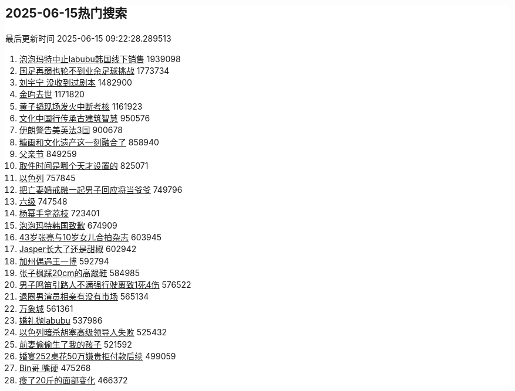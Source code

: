 ## 2025-06-15热门搜索 
最后更新时间 2025-06-15 09:22:28.289513 
1. [泡泡玛特中止labubu韩国线下销售](https://s.weibo.com/weibo?q=%23%E6%B3%A1%E6%B3%A1%E7%8E%9B%E7%89%B9%E4%B8%AD%E6%AD%A2labubu%E9%9F%A9%E5%9B%BD%E7%BA%BF%E4%B8%8B%E9%94%80%E5%94%AE%23&t=31&band_rank=1&Refer=top) 1939098
1. [国足再弱也轮不到业余足球挑战](https://s.weibo.com/weibo?q=%23%E5%9B%BD%E8%B6%B3%E5%86%8D%E5%BC%B1%E4%B9%9F%E8%BD%AE%E4%B8%8D%E5%88%B0%E4%B8%9A%E4%BD%99%E8%B6%B3%E7%90%83%E6%8C%91%E6%88%98%23&t=31&band_rank=2&Refer=top) 1773734
1. [刘宇宁 没收到过剧本](https://s.weibo.com/weibo?q=%E5%88%98%E5%AE%87%E5%AE%81%20%E6%B2%A1%E6%94%B6%E5%88%B0%E8%BF%87%E5%89%A7%E6%9C%AC&t=31&band_rank=1&Refer=top) 1482900
1. [金昀去世](https://s.weibo.com/weibo?q=%23%E9%87%91%E6%98%80%E5%8E%BB%E4%B8%96%23&t=31&band_rank=1&Refer=top) 1171820
1. [黄子韬现场发火中断考核](https://s.weibo.com/weibo?q=%E9%BB%84%E5%AD%90%E9%9F%AC%E7%8E%B0%E5%9C%BA%E5%8F%91%E7%81%AB%E4%B8%AD%E6%96%AD%E8%80%83%E6%A0%B8&t=31&band_rank=1&Refer=top) 1161923
1. [文化中国行传承古建筑智慧](https://s.weibo.com/weibo?q=%23%E6%96%87%E5%8C%96%E4%B8%AD%E5%9B%BD%E8%A1%8C%E4%BC%A0%E6%89%BF%E5%8F%A4%E5%BB%BA%E7%AD%91%E6%99%BA%E6%85%A7%23&t=31&band_rank=3&Refer=top) 950576
1. [伊朗警告美英法3国](https://s.weibo.com/weibo?q=%23%E4%BC%8A%E6%9C%97%E8%AD%A6%E5%91%8A%E7%BE%8E%E8%8B%B1%E6%B3%953%E5%9B%BD%23&t=31&band_rank=2&Refer=top) 900678
1. [糖画和文化遗产这一刻融合了](https://s.weibo.com/weibo?q=%23%E7%B3%96%E7%94%BB%E5%92%8C%E6%96%87%E5%8C%96%E9%81%97%E4%BA%A7%E8%BF%99%E4%B8%80%E5%88%BB%E8%9E%8D%E5%90%88%E4%BA%86%23&t=31&band_rank=3&Refer=top) 858940
1. [父亲节](https://s.weibo.com/weibo?q=%E7%88%B6%E4%BA%B2%E8%8A%82&t=31&band_rank=4&Refer=top) 849259
1. [取件时间是哪个天才设置的](https://s.weibo.com/weibo?q=%E5%8F%96%E4%BB%B6%E6%97%B6%E9%97%B4%E6%98%AF%E5%93%AA%E4%B8%AA%E5%A4%A9%E6%89%8D%E8%AE%BE%E7%BD%AE%E7%9A%84&t=31&band_rank=4&Refer=top) 825071
1. [以色列](https://s.weibo.com/weibo?q=%E4%BB%A5%E8%89%B2%E5%88%97&t=31&band_rank=2&Refer=top) 757845
1. [把亡妻婚戒融一起男子回应将当爷爷](https://s.weibo.com/weibo?q=%23%E6%8A%8A%E4%BA%A1%E5%A6%BB%E5%A9%9A%E6%88%92%E8%9E%8D%E4%B8%80%E8%B5%B7%E7%94%B7%E5%AD%90%E5%9B%9E%E5%BA%94%E5%B0%86%E5%BD%93%E7%88%B7%E7%88%B7%23&t=31&band_rank=5&Refer=top) 749796
1. [六级](https://s.weibo.com/weibo?q=%E5%85%AD%E7%BA%A7&t=31&band_rank=2&Refer=top) 747548
1. [杨幂手拿荔枝](https://s.weibo.com/weibo?q=%23%E6%9D%A8%E5%B9%82%E6%89%8B%E6%8B%BF%E8%8D%94%E6%9E%9D%23&t=31&band_rank=5&Refer=top) 723401
1. [泡泡玛特韩国致歉](https://s.weibo.com/weibo?q=%23%E6%B3%A1%E6%B3%A1%E7%8E%9B%E7%89%B9%E9%9F%A9%E5%9B%BD%E8%87%B4%E6%AD%89%23&t=31&band_rank=5&Refer=top) 674909
1. [43岁张亮与10岁女儿合拍杂志](https://s.weibo.com/weibo?q=%2343%E5%B2%81%E5%BC%A0%E4%BA%AE%E4%B8%8E10%E5%B2%81%E5%A5%B3%E5%84%BF%E5%90%88%E6%8B%8D%E6%9D%82%E5%BF%97%23&t=31&band_rank=11&Refer=top) 603945
1. [Jasper长大了还是甜椒](https://s.weibo.com/weibo?q=Jasper%E9%95%BF%E5%A4%A7%E4%BA%86%E8%BF%98%E6%98%AF%E7%94%9C%E6%A4%92&t=31&band_rank=6&Refer=top) 602942
1. [加州偶遇王一博](https://s.weibo.com/weibo?q=%23%E5%8A%A0%E5%B7%9E%E5%81%B6%E9%81%87%E7%8E%8B%E4%B8%80%E5%8D%9A%23&t=31&band_rank=5&Refer=top) 592794
1. [张子枫踩20cm的高跟鞋](https://s.weibo.com/weibo?q=%23%E5%BC%A0%E5%AD%90%E6%9E%AB%E8%B8%A920cm%E7%9A%84%E9%AB%98%E8%B7%9F%E9%9E%8B%23&t=31&band_rank=1&Refer=top) 584985
1. [男子鸣笛引路人不满强行驶离致1死4伤](https://s.weibo.com/weibo?q=%23%E7%94%B7%E5%AD%90%E9%B8%A3%E7%AC%9B%E5%BC%95%E8%B7%AF%E4%BA%BA%E4%B8%8D%E6%BB%A1%E5%BC%BA%E8%A1%8C%E9%A9%B6%E7%A6%BB%E8%87%B41%E6%AD%BB4%E4%BC%A4%23&t=31&band_rank=7&Refer=top) 576522
1. [退圈男演员相亲有没有市场](https://s.weibo.com/weibo?q=%23%E9%80%80%E5%9C%88%E7%94%B7%E6%BC%94%E5%91%98%E7%9B%B8%E4%BA%B2%E6%9C%89%E6%B2%A1%E6%9C%89%E5%B8%82%E5%9C%BA%23&t=31&band_rank=7&Refer=top) 565134
1. [万象城](https://s.weibo.com/weibo?q=%E4%B8%87%E8%B1%A1%E5%9F%8E&t=31&band_rank=6&Refer=top) 561361
1. [婚礼抛labubu](https://s.weibo.com/weibo?q=%E5%A9%9A%E7%A4%BC%E6%8A%9Blabubu&t=31&band_rank=7&Refer=top) 537986
1. [以色列暗杀胡塞高级领导人失败](https://s.weibo.com/weibo?q=%23%E4%BB%A5%E8%89%B2%E5%88%97%E6%9A%97%E6%9D%80%E8%83%A1%E5%A1%9E%E9%AB%98%E7%BA%A7%E9%A2%86%E5%AF%BC%E4%BA%BA%E5%A4%B1%E8%B4%A5%23&t=31&band_rank=8&Refer=top) 525432
1. [前妻偷偷生了我的孩子](https://s.weibo.com/weibo?q=%E5%89%8D%E5%A6%BB%E5%81%B7%E5%81%B7%E7%94%9F%E4%BA%86%E6%88%91%E7%9A%84%E5%AD%A9%E5%AD%90&t=31&band_rank=8&Refer=top) 521592
1. [婚宴252桌花50万嫌贵拒付款后续](https://s.weibo.com/weibo?q=%23%E5%A9%9A%E5%AE%B4252%E6%A1%8C%E8%8A%B150%E4%B8%87%E5%AB%8C%E8%B4%B5%E6%8B%92%E4%BB%98%E6%AC%BE%E5%90%8E%E7%BB%AD%23&t=31&band_rank=8&Refer=top) 499059
1. [Bin哥 嘴硬](https://s.weibo.com/weibo?q=Bin%E5%93%A5%20%E5%98%B4%E7%A1%AC&t=31&band_rank=9&Refer=top) 475268
1. [瘦了20斤的面部变化](https://s.weibo.com/weibo?q=%E7%98%A6%E4%BA%8620%E6%96%A4%E7%9A%84%E9%9D%A2%E9%83%A8%E5%8F%98%E5%8C%96&t=31&band_rank=8&Refer=top) 466372